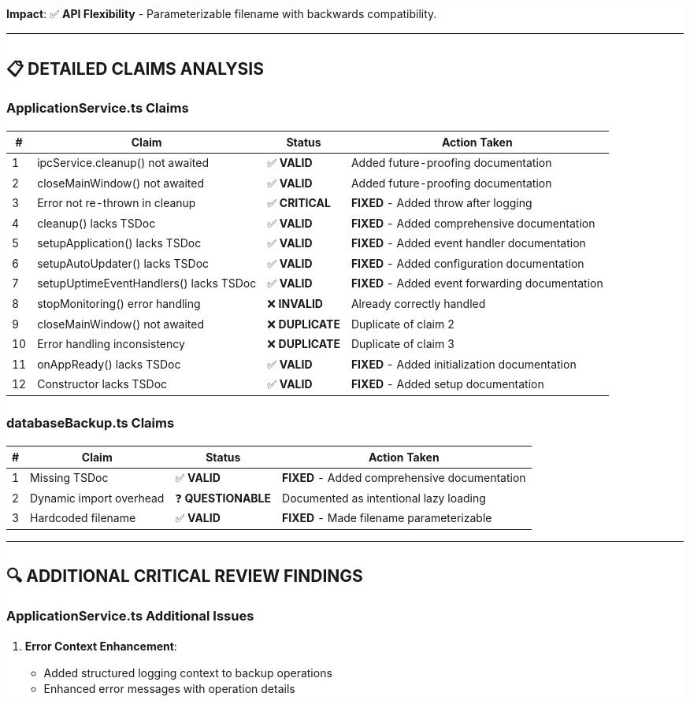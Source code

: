 **Impact**: ✅ **API Flexibility** - Parameterizable filename with backwards compatibility.

---

## 📋 **DETAILED CLAIMS ANALYSIS**

### **ApplicationService.ts Claims**

| #   | Claim                                  | Status           | Action Taken                                     |
| --- | -------------------------------------- | ---------------- | ------------------------------------------------ |
| 1   | ipcService.cleanup() not awaited       | ✅ **VALID**     | Added future-proofing documentation              |
| 2   | closeMainWindow() not awaited          | ✅ **VALID**     | Added future-proofing documentation              |
| 3   | Error not re-thrown in cleanup         | ✅ **CRITICAL**  | **FIXED** - Added throw after logging            |
| 4   | cleanup() lacks TSDoc                  | ✅ **VALID**     | **FIXED** - Added comprehensive documentation    |
| 5   | setupApplication() lacks TSDoc         | ✅ **VALID**     | **FIXED** - Added event handler documentation    |
| 6   | setupAutoUpdater() lacks TSDoc         | ✅ **VALID**     | **FIXED** - Added configuration documentation    |
| 7   | setupUptimeEventHandlers() lacks TSDoc | ✅ **VALID**     | **FIXED** - Added event forwarding documentation |
| 8   | stopMonitoring() error handling        | ❌ **INVALID**   | Already correctly handled                        |
| 9   | closeMainWindow() not awaited          | ❌ **DUPLICATE** | Duplicate of claim 2                             |
| 10  | Error handling inconsistency           | ❌ **DUPLICATE** | Duplicate of claim 3                             |
| 11  | onAppReady() lacks TSDoc               | ✅ **VALID**     | **FIXED** - Added initialization documentation   |
| 12  | Constructor lacks TSDoc                | ✅ **VALID**     | **FIXED** - Added setup documentation            |

### **databaseBackup.ts Claims**

| #   | Claim                   | Status              | Action Taken                                  |
| --- | ----------------------- | ------------------- | --------------------------------------------- |
| 1   | Missing TSDoc           | ✅ **VALID**        | **FIXED** - Added comprehensive documentation |
| 2   | Dynamic import overhead | ❓ **QUESTIONABLE** | Documented as intentional lazy loading        |
| 3   | Hardcoded filename      | ✅ **VALID**        | **FIXED** - Made filename parameterizable     |

---

## 🔍 **ADDITIONAL CRITICAL REVIEW FINDINGS**

### **ApplicationService.ts Additional Issues**

1. **Error Context Enhancement**:

   - Added structured logging context to backup operations
   - Enhanced error messages with operation details
